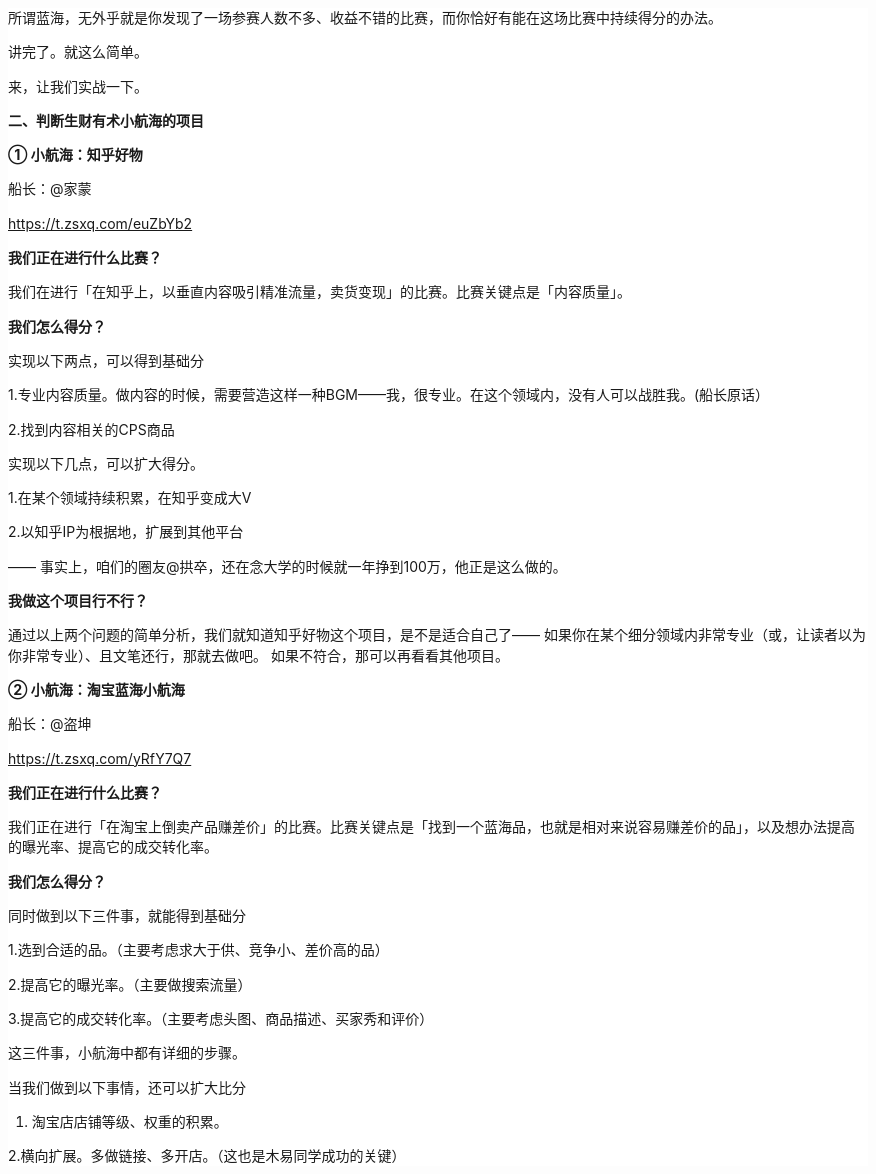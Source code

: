 所谓蓝海，无外乎就是你发现了一场参赛人数不多、收益不错的比赛，而你恰好有能在这场比赛中持续得分的办法。

讲完了。就这么简单。

来，让我们实战一下。

**二、判断生财有术小航海的项目**

**① 小航海：知乎好物**

船长：@家蒙

<https://t.zsxq.com/euZbYb2>

**我们正在进行什么比赛？**

我们在进行「在知乎上，以垂直内容吸引精准流量，卖货变现」的比赛。比赛关键点是「内容质量」。

**我们怎么得分？**

实现以下两点，可以得到基础分

1.专业内容质量。做内容的时候，需要营造这样一种BGM——我，很专业。在这个领域内，没有人可以战胜我。(船长原话）

2.找到内容相关的CPS商品

实现以下几点，可以扩大得分。

1.在某个领域持续积累，在知乎变成大V

2.以知乎IP为根据地，扩展到其他平台

—— 事实上，咱们的圈友@拱卒，还在念大学的时候就一年挣到100万，他正是这么做的。

**我做这个项目行不行？**

通过以上两个问题的简单分析，我们就知道知乎好物这个项目，是不是适合自己了—— 如果你在某个细分领域内非常专业（或，让读者以为你非常专业）、且文笔还行，那就去做吧。 如果不符合，那可以再看看其他项目。

**② 小航海：淘宝蓝海小航海**

船长：@盗坤

<https://t.zsxq.com/yRfY7Q7>

**我们正在进行什么比赛？**

我们正在进行「在淘宝上倒卖产品赚差价」的比赛。比赛关键点是「找到一个蓝海品，也就是相对来说容易赚差价的品」，以及想办法提高的曝光率、提高它的成交转化率。

**我们怎么得分？**

同时做到以下三件事，就能得到基础分

1.选到合适的品。（主要考虑求大于供、竞争小、差价高的品）

2.提高它的曝光率。（主要做搜索流量）

3.提高它的成交转化率。（主要考虑头图、商品描述、买家秀和评价）

这三件事，小航海中都有详细的步骤。

当我们做到以下事情，还可以扩大比分

1. 淘宝店店铺等级、权重的积累。

2.横向扩展。多做链接、多开店。（这也是木易同学成功的关键）
